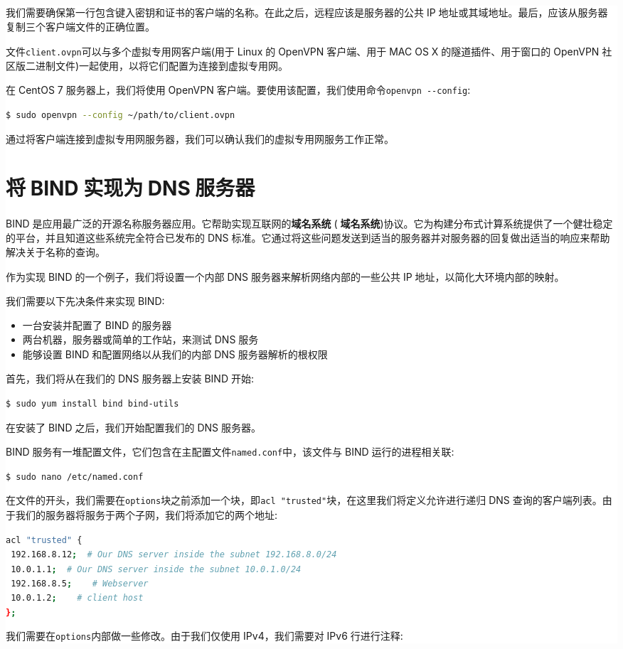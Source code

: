```sh
```

我们需要确保第一行包含键入密钥和证书的客户端的名称。在此之后，远程应该是服务器的公共 IP 地址或其域地址。最后，应该从服务器复制三个客户端文件的正确位置。

文件`client.ovpn`可以与多个虚拟专用网客户端(用于 Linux 的 OpenVPN 客户端、用于 MAC OS X 的隧道插件、用于窗口的 OpenVPN 社区版二进制文件)一起使用，以将它们配置为连接到虚拟专用网。

在 CentOS 7 服务器上，我们将使用 OpenVPN 客户端。要使用该配置，我们使用命令`openvpn --config`:

```sh
$ sudo openvpn --config ~/path/to/client.ovpn

```

通过将客户端连接到虚拟专用网服务器，我们可以确认我们的虚拟专用网服务工作正常。

# 将 BIND 实现为 DNS 服务器

BIND 是应用最广泛的开源名称服务器应用。它帮助实现互联网的**域名系统** ( **域名系统**)协议。它为构建分布式计算系统提供了一个健壮稳定的平台，并且知道这些系统完全符合已发布的 DNS 标准。它通过将这些问题发送到适当的服务器并对服务器的回复做出适当的响应来帮助解决关于名称的查询。

作为实现 BIND 的一个例子，我们将设置一个内部 DNS 服务器来解析网络内部的一些公共 IP 地址，以简化大环境内部的映射。

我们需要以下先决条件来实现 BIND:

*   一台安装并配置了 BIND 的服务器
*   两台机器，服务器或简单的工作站，来测试 DNS 服务
*   能够设置 BIND 和配置网络以从我们的内部 DNS 服务器解析的根权限

首先，我们将从在我们的 DNS 服务器上安装 BIND 开始:

```sh
$ sudo yum install bind bind-utils

```

在安装了 BIND 之后，我们开始配置我们的 DNS 服务器。

BIND 服务有一堆配置文件，它们包含在主配置文件`named.conf`中，该文件与 BIND 运行的进程相关联:

```sh
$ sudo nano /etc/named.conf

```

在文件的开头，我们需要在`options`块之前添加一个块，即`acl "trusted"`块，在这里我们将定义允许进行递归 DNS 查询的客户端列表。由于我们的服务器将服务于两个子网，我们将添加它的两个地址:

```sh
acl "trusted" {
 192.168.8.12;  # Our DNS server inside the subnet 192.168.8.0/24
 10.0.1.1;  # Our DNS server inside the subnet 10.0.1.0/24
 192.168.8.5;    # Webserver
 10.0.1.2;    # client host
};

```

我们需要在`options`内部做一些修改。由于我们仅使用 IPv4，我们需要对 IPv6 行进行注释:

